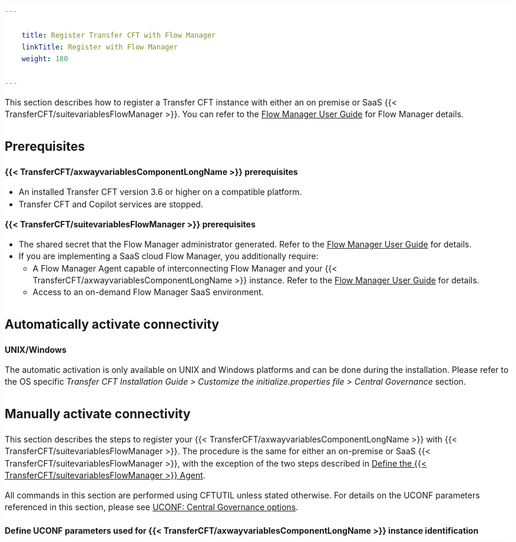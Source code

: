 ```yaml
---

    title: Register Transfer CFT with Flow Manager
    linkTitle: Register with Flow Manager
    weight: 180

---
```

This section describes how to register a Transfer CFT instance with either an on premise or SaaS {{< TransferCFT/suitevariablesFlowManager  >}}. You can refer to the [Flow Manager User Guide](https://docs.axway.com/bundle/FlowManager_20_allOS_en_HTML5/page/user_guide.html) for Flow Manager details.

## Prerequisites

****{{< TransferCFT/axwayvariablesComponentLongName  >}} prerequisites****

- An installed Transfer CFT version 3.6 or higher on a compatible platform.
- Transfer CFT and Copilot services are stopped.

****{{< TransferCFT/suitevariablesFlowManager  >}} **prerequisites******

- The shared secret that the Flow Manager administrator generated. Refer to the [Flow Manager User Guide](https://docs.axway.com/bundle/FlowManager_20_allOS_en_HTML5/page/flow_manager_user_guide.html) for details.
- If you are implementing a SaaS cloud Flow Manager, you additionally require:
    -   A Flow Manager Agent capable of interconnecting Flow Manager and your {{< TransferCFT/axwayvariablesComponentLongName >}} instance. Refer to the [Flow Manager User Guide](https://docs.axway.com/bundle/FlowManager_20_allOS_en_HTML5/page/user_guide.html) for details.
    -   Access to an on-demand Flow Manager SaaS environment.

## Automatically activate connectivity

****UNIX/Windows****

The automatic activation is only available on UNIX and Windows platforms and can be done during the installation. Please refer to the OS specific *Transfer CFT Installation Guide &gt; Customize the initialize.properties file &gt; Central Governance* section.

## Manually activate connectivity

This section describes the steps to register your {{< TransferCFT/axwayvariablesComponentLongName  >}} with {{< TransferCFT/suitevariablesFlowManager  >}}. The procedure is the same for either an on-premise or SaaS {{< TransferCFT/suitevariablesFlowManager  >}}, with the exception of the two steps described in [Define the {{< TransferCFT/suitevariablesFlowManager  >}} Agent](#Define).

All commands in this section are performed using CFTUTIL unless stated otherwise. For details on the UCONF parameters referenced in this section, please see <a href="" class="MCXref xref">UCONF: Central Governance options</a>.

#### Define UCONF parameters used for {{< TransferCFT/axwayvariablesComponentLongName  >}} instance identification
